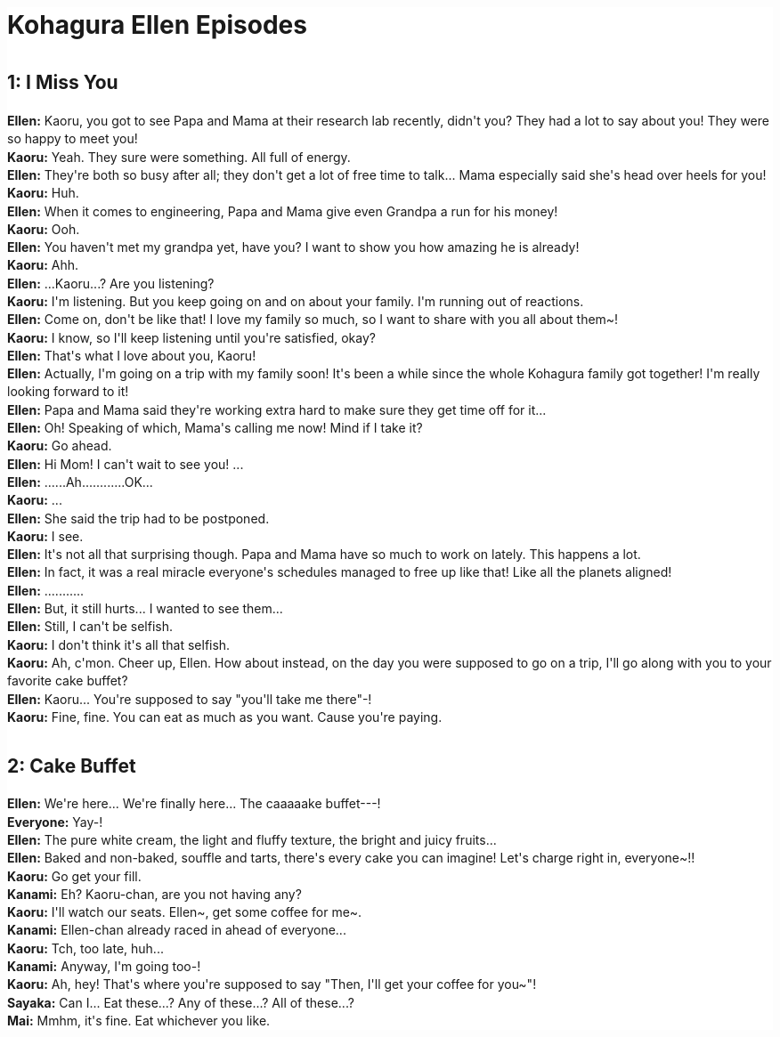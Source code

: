 
Kohagura Ellen Episodes
=======================
<div class="videoWrapper"><iframe width="640" height="480" loading="lazy" src="https://www.youtube.com/embed/YTauNsgryxs"></iframe></div>  


## 1: I Miss You
**Ellen:** Kaoru, you got to see Papa and Mama at their research lab recently, didn't you? They had a lot to say about you! They were so happy to meet you!  
**Kaoru:** Yeah. They sure were something. All full of energy.  
**Ellen:** They're both so busy after all; they don't get a lot of free time to talk... Mama especially said she's head over heels for you!  
**Kaoru:** Huh.  
**Ellen:** When it comes to engineering, Papa and Mama give even Grandpa a run for his money!  
**Kaoru:** Ooh.  
**Ellen:** You haven't met my grandpa yet, have you? I want to show you how amazing he is already!  
**Kaoru:** Ahh.  
**Ellen:** ...Kaoru...? Are you listening?  
**Kaoru:** I'm listening. But you keep going on and on about your family. I'm running out of reactions.  
**Ellen:** Come on, don't be like that! I love my family so much, so I want to share with you all about them~!  
**Kaoru:** I know, so I'll keep listening until you're satisfied, okay?  
**Ellen:** That's what I love about you, Kaoru!  
**Ellen:** Actually, I'm going on a trip with my family soon! It's been a while since the whole Kohagura family got together! I'm really looking forward to it!  
**Ellen:** Papa and Mama said they're working extra hard to make sure they get time off for it...  
**Ellen:** Oh! Speaking of which, Mama's calling me now! Mind if I take it?  
**Kaoru:** Go ahead.  
**Ellen:** Hi Mom! I can't wait to see you! ...  
**Ellen:** ......Ah............OK...  
**Kaoru:** ...  
**Ellen:** She said the trip had to be postponed.  
**Kaoru:** I see.  
**Ellen:** It's not all that surprising though. Papa and Mama have so much to work on lately. This happens a lot.  
**Ellen:** In fact, it was a real miracle everyone's schedules managed to free up like that! Like all the planets aligned!  
**Ellen:** ...........  
**Ellen:** But, it still hurts... I wanted to see them...  
**Ellen:** Still, I can't be selfish.  
**Kaoru:** I don't think it's all that selfish.  
**Kaoru:** Ah, c'mon. Cheer up, Ellen. How about instead, on the day you were supposed to go on a trip, I'll go along with you to your favorite cake buffet?  
**Ellen:** Kaoru... You're supposed to say "you'll take me there"-!  
**Kaoru:** Fine, fine. You can eat as much as you want. Cause you're paying.  

## 2: Cake Buffet
**Ellen:** We're here... We're finally here... The caaaaake buffet---!  
**Everyone:** Yay-!  
**Ellen:** The pure white cream, the light and fluffy texture, the bright and juicy fruits...  
**Ellen:** Baked and non-baked, souffle and tarts, there's every cake you can imagine! Let's charge right in, everyone~!!  
**Kaoru:** Go get your fill.  
**Kanami:** Eh? Kaoru-chan, are you not having any?  
**Kaoru:** I'll watch our seats. Ellen~, get some coffee for me~.  
**Kanami:** Ellen-chan already raced in ahead of everyone...  
**Kaoru:** Tch, too late, huh...  
**Kanami:** Anyway, I'm going too-!  
**Kaoru:** Ah, hey! That's where you're supposed to say "Then, I'll get your coffee for you~"!  
**Sayaka:** Can I... Eat these...? Any of these...? All of these...?  
**Mai:** Mmhm, it's fine. Eat whichever you like.  